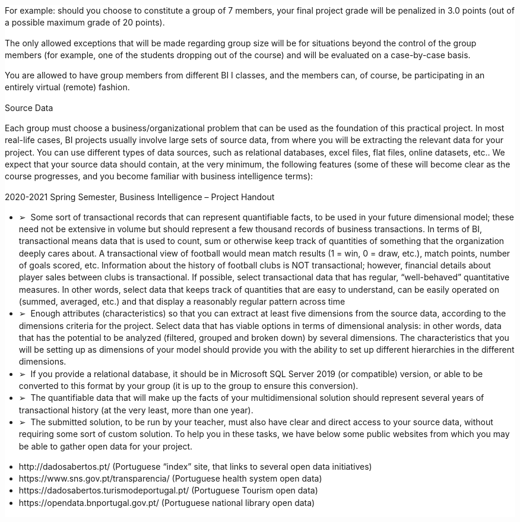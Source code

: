 For example: should you choose to constitute a group of 7 members, your final project grade will be penalized in 3.0 points (out of a possible maximum grade of 20 points).

The only allowed exceptions that will be made regarding group size will be for situations beyond the control of the group members (for example, one of the students dropping out of the course) and will be evaluated on a case-by-case basis.

You are allowed to have group members from different BI I classes, and the members can, of course, be participating in an entirely virtual (remote) fashion.

Source Data

Each group must choose a business/organizational problem that can be used as the foundation of this practical project. In most real-life cases, BI projects usually involve large sets of source data, from where you will be extracting the relevant data for your project. You can use different types of data sources, such as relational databases, excel files, flat files, online datasets, etc.. We expect that your source data should contain, at the very minimum, the following features (some of these will become clear as the course progresses, and you become familiar with business intelligence terms):

</div>
</div>
</div>
<div class="page" title="Page 2">
<div class="layoutArea">
<div class="column">
2020-2021 Spring Semester, Business Intelligence – Project Handout

</div>
</div>
<div class="layoutArea">
<div class="column">
<ul>
<li>➢ &nbsp;Some sort of transactional records that can represent quantifiable facts, to be used in your future dimensional model; these need not be extensive in volume but should represent a few thousand records of business transactions. In terms of BI, transactional means data that is used to count, sum or otherwise keep track of quantities of something that the organization deeply cares about. A transactional view of football would mean match results (1 = win, 0 = draw, etc.), match points, number of goals scored, etc. Information about the history of football clubs is NOT transactional; however, financial details about player sales between clubs is transactional. If possible, select transactional data that has regular, “well-behaved” quantitative measures. In other words, select data that keeps track of quantities that are easy to understand, can be easily operated on (summed, averaged, etc.) and that display a reasonably regular pattern across time</li>
<li>➢ &nbsp;Enough attributes (characteristics) so that you can extract at least five dimensions from the source data, according to the dimensions criteria for the project. Select data that has viable options in terms of dimensional analysis: in other words, data that has the potential to be analyzed (filtered, grouped and broken down) by several dimensions. The characteristics that you will be setting up as dimensions of your model should provide you with the ability to set up different hierarchies in the different dimensions.</li>
<li>➢ &nbsp;If you provide a relational database, it should be in Microsoft SQL Server 2019 (or compatible) version, or able to be converted to this format by your group (it is up to the group to ensure this conversion).</li>
<li>➢ &nbsp;The quantifiable data that will make up the facts of your multidimensional solution should represent several years of transactional history (at the very least, more than one year).</li>
<li>➢ &nbsp;The submitted solution, to be run by your teacher, must also have clear and direct access to your source data, without requiring some sort of custom solution.
To help you in these tasks, we have below some public websites from which you may be able to gather open data for your project.
</li>
</ul>
<ul>
<li>http://dadosabertos.pt/ (Portuguese “index” site, that links to several open data initiatives)</li>
<li>https://www.sns.gov.pt/transparencia/ (Portuguese health system open data)</li>
<li>https://dadosabertos.turismodeportugal.pt/ (Portuguese Tourism open data)</li>
<li>https://opendata.bnportugal.gov.pt/ (Portuguese national library open data)</li>